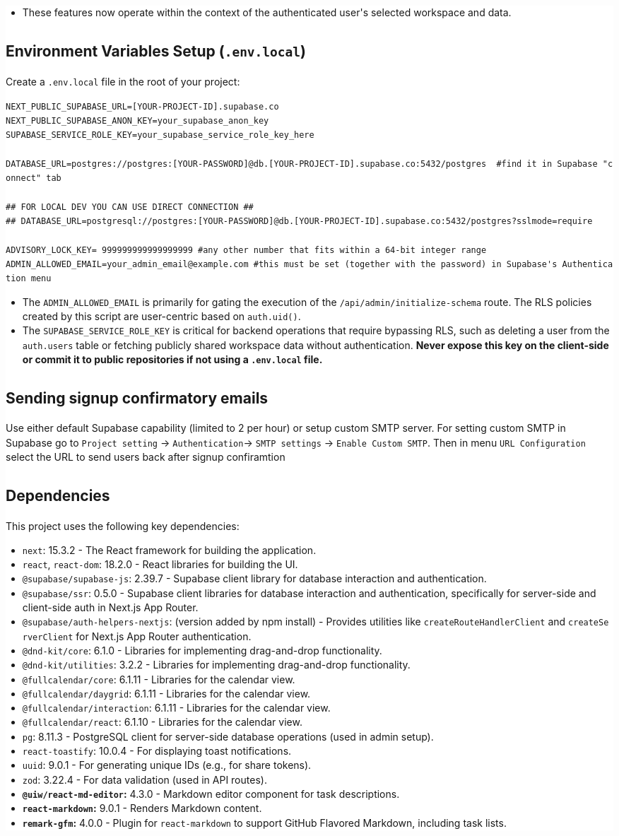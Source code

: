 *   These features now operate within the context of the authenticated user's selected workspace and data.

## Environment Variables Setup (`.env.local`)

Create a `.env.local` file in the root of your project:

```
NEXT_PUBLIC_SUPABASE_URL=[YOUR-PROJECT-ID].supabase.co
NEXT_PUBLIC_SUPABASE_ANON_KEY=your_supabase_anon_key
SUPABASE_SERVICE_ROLE_KEY=your_supabase_service_role_key_here

DATABASE_URL=postgres://postgres:[YOUR-PASSWORD]@db.[YOUR-PROJECT-ID].supabase.co:5432/postgres  #find it in Supabase "connect" tab

## FOR LOCAL DEV YOU CAN USE DIRECT CONNECTION ##
## DATABASE_URL=postgresql://postgres:[YOUR-PASSWORD]@db.[YOUR-PROJECT-ID].supabase.co:5432/postgres?sslmode=require

ADVISORY_LOCK_KEY= 999999999999999999 #any other number that fits within a 64-bit integer range
ADMIN_ALLOWED_EMAIL=your_admin_email@example.com #this must be set (together with the password) in Supabase's Authentication menu
```
*   The `ADMIN_ALLOWED_EMAIL` is primarily for gating the execution of the `/api/admin/initialize-schema` route. The RLS policies created by this script are user-centric based on `auth.uid()`.
*   The `SUPABASE_SERVICE_ROLE_KEY` is critical for backend operations that require bypassing RLS, such as deleting a user from the `auth.users` table or fetching publicly shared workspace data without authentication. **Never expose this key on the client-side or commit it to public repositories if not using a `.env.local` file.**

## Sending signup confirmatory emails 

Use either default Supabase capability (limited to 2 per hour) or setup custom SMTP server. 
For setting custom SMTP in Supabase go to `Project setting` -> `Authentication`-> `SMTP settings` -> `Enable Custom SMTP`.
Then in menu `URL Configuration` select the URL to send users back after signup confiramtion


## Dependencies

This project uses the following key dependencies:

*   `next`: 15.3.2 - The React framework for building the application.
*   `react`, `react-dom`: 18.2.0 - React libraries for building the UI.
*   `@supabase/supabase-js`: 2.39.7 - Supabase client library for database interaction and authentication.
*   `@supabase/ssr`: 0.5.0 - Supabase client libraries for database interaction and authentication, specifically for server-side and client-side auth in Next.js App Router.
*   `@supabase/auth-helpers-nextjs`: (version added by npm install) - Provides utilities like `createRouteHandlerClient` and `createServerClient` for Next.js App Router authentication.
*   `@dnd-kit/core`: 6.1.0 - Libraries for implementing drag-and-drop functionality.
*   `@dnd-kit/utilities`: 3.2.2 - Libraries for implementing drag-and-drop functionality.
*   `@fullcalendar/core`: 6.1.11 - Libraries for the calendar view.
*   `@fullcalendar/daygrid`: 6.1.11 - Libraries for the calendar view.
*   `@fullcalendar/interaction`: 6.1.11 - Libraries for the calendar view.
*   `@fullcalendar/react`: 6.1.10 - Libraries for the calendar view.
*   `pg`: 8.11.3 - PostgreSQL client for server-side database operations (used in admin setup).
*   `react-toastify`: 10.0.4 - For displaying toast notifications.
*   `uuid`: 9.0.1 - For generating unique IDs (e.g., for share tokens).
*   `zod`: 3.22.4 - For data validation (used in API routes).
*   **`@uiw/react-md-editor`:** 4.3.0 - Markdown editor component for task descriptions.
*   **`react-markdown`:** 9.0.1 - Renders Markdown content.
*   **`remark-gfm`:** 4.0.0 - Plugin for `react-markdown` to support GitHub Flavored Markdown, including task lists.
